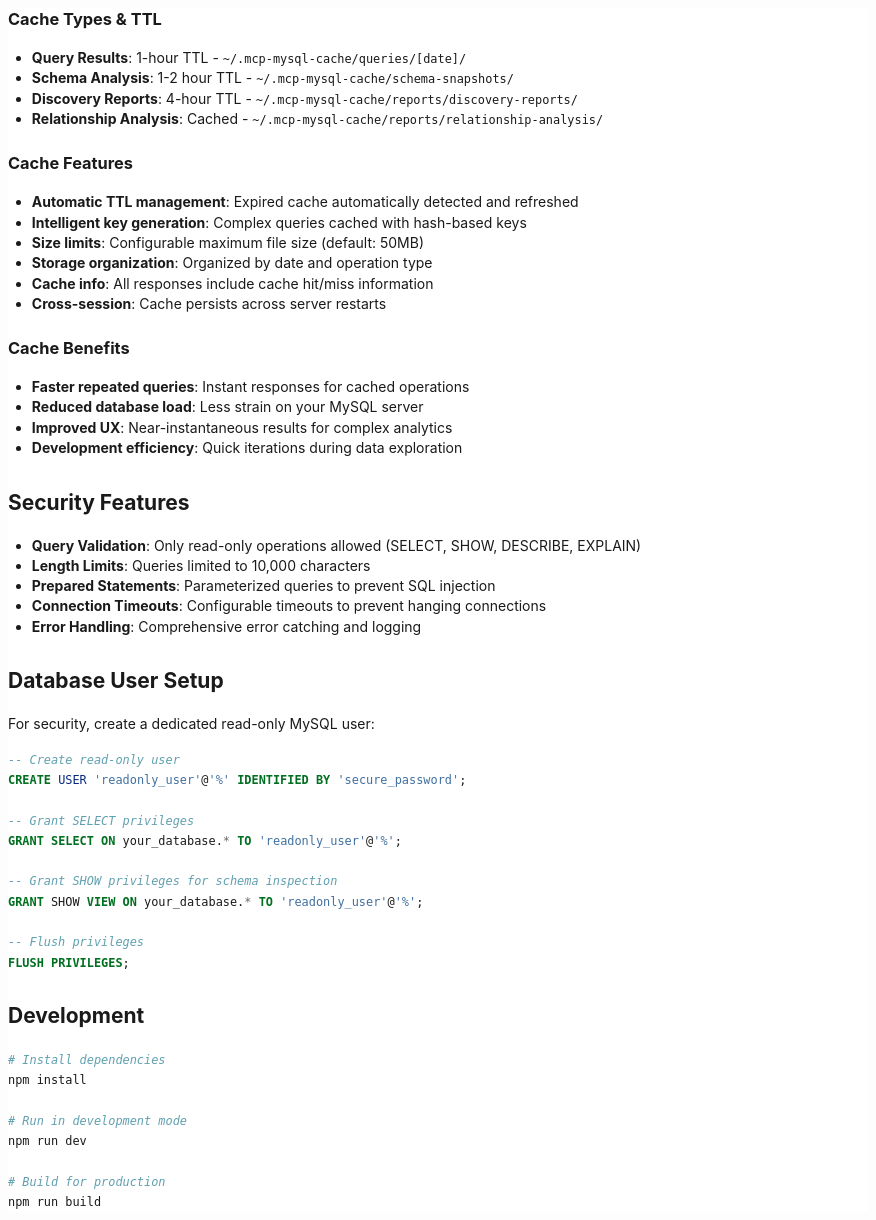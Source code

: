 ### Cache Types & TTL
- **Query Results**: 1-hour TTL - `~/.mcp-mysql-cache/queries/[date]/`
- **Schema Analysis**: 1-2 hour TTL - `~/.mcp-mysql-cache/schema-snapshots/`
- **Discovery Reports**: 4-hour TTL - `~/.mcp-mysql-cache/reports/discovery-reports/`
- **Relationship Analysis**: Cached - `~/.mcp-mysql-cache/reports/relationship-analysis/`

### Cache Features
- **Automatic TTL management**: Expired cache automatically detected and refreshed
- **Intelligent key generation**: Complex queries cached with hash-based keys
- **Size limits**: Configurable maximum file size (default: 50MB)
- **Storage organization**: Organized by date and operation type
- **Cache info**: All responses include cache hit/miss information
- **Cross-session**: Cache persists across server restarts

### Cache Benefits
- **Faster repeated queries**: Instant responses for cached operations
- **Reduced database load**: Less strain on your MySQL server
- **Improved UX**: Near-instantaneous results for complex analytics
- **Development efficiency**: Quick iterations during data exploration

## Security Features

- **Query Validation**: Only read-only operations allowed (SELECT, SHOW, DESCRIBE, EXPLAIN)
- **Length Limits**: Queries limited to 10,000 characters
- **Prepared Statements**: Parameterized queries to prevent SQL injection
- **Connection Timeouts**: Configurable timeouts to prevent hanging connections
- **Error Handling**: Comprehensive error catching and logging

## Database User Setup

For security, create a dedicated read-only MySQL user:

```sql
-- Create read-only user
CREATE USER 'readonly_user'@'%' IDENTIFIED BY 'secure_password';

-- Grant SELECT privileges
GRANT SELECT ON your_database.* TO 'readonly_user'@'%';

-- Grant SHOW privileges for schema inspection
GRANT SHOW VIEW ON your_database.* TO 'readonly_user'@'%';

-- Flush privileges
FLUSH PRIVILEGES;
```

## Development

```bash
# Install dependencies
npm install

# Run in development mode
npm run dev

# Build for production
npm run build
```
